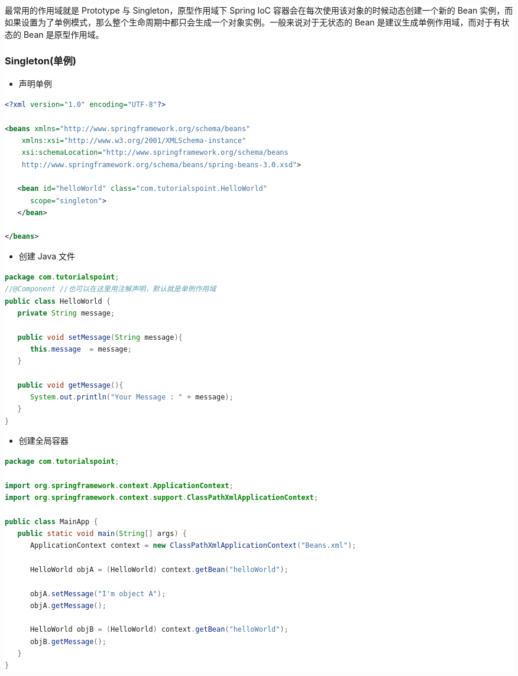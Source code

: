 最常用的作用域就是 Prototype 与 Singleton，原型作用域下 Spring IoC 容器会在每次使用该对象的时候动态创建一个新的 Bean 实例，而如果设置为了单例模式，那么整个生命周期中都只会生成一个对象实例。一般来说对于无状态的 Bean 是建议生成单例作用域，而对于有状态的 Bean 是原型作用域。

### Singleton(单例)

- 声明单例

```xml
<?xml version="1.0" encoding="UTF-8"?>

<beans xmlns="http://www.springframework.org/schema/beans"
    xmlns:xsi="http://www.w3.org/2001/XMLSchema-instance"
    xsi:schemaLocation="http://www.springframework.org/schema/beans
    http://www.springframework.org/schema/beans/spring-beans-3.0.xsd">

   <bean id="helloWorld" class="com.tutorialspoint.HelloWorld"
      scope="singleton">
   </bean>

</beans>
```

- 创建 Java 文件

```java
package com.tutorialspoint;
//@Component //也可以在这里用注解声明，默认就是单例作用域
public class HelloWorld {
   private String message;

   public void setMessage(String message){
      this.message  = message;
   }

   public void getMessage(){
      System.out.println("Your Message : " + message);
   }
}
```

- 创建全局容器

```java
package com.tutorialspoint;

import org.springframework.context.ApplicationContext;
import org.springframework.context.support.ClassPathXmlApplicationContext;

public class MainApp {
   public static void main(String[] args) {
      ApplicationContext context = new ClassPathXmlApplicationContext("Beans.xml");

      HelloWorld objA = (HelloWorld) context.getBean("helloWorld");

      objA.setMessage("I'm object A");
      objA.getMessage();

      HelloWorld objB = (HelloWorld) context.getBean("helloWorld");
      objB.getMessage();
   }
}
```
